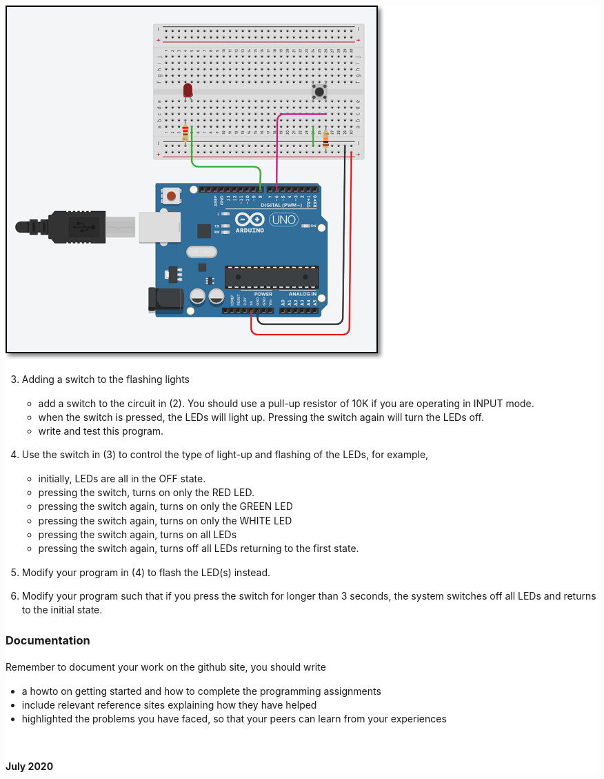 ![Uno SW LED](images/1204_UnoSwLED.png "Uno with Switch and LED")

3.  Adding a switch to the flashing lights
    - add a switch to the circuit in (2).  You should use a pull-up resistor of 10K if you are operating in INPUT mode.
    - when the switch is pressed, the LEDs will light up.  Pressing the switch again will turn the LEDs off.
    - write and test this program.

4.  Use the switch in (3) to control the type of light-up and flashing of the LEDs, for example,
    - initially, LEDs are all in the OFF state.
    - pressing the switch, turns on only the RED LED.
    - pressing the switch again, turns on only the GREEN LED
    - pressing the switch again, turns on only the WHITE LED
    - pressing the switch again, turns on all LEDs
    - pressing the switch again, turns off all LEDs returning to the first state.

5.  Modify your program in (4) to flash the LED(s) instead.

6.  Modify your program such that if you press the switch for longer than 3 seconds, the system switches off all LEDs and returns to the initial state.

### Documentation

Remember to document your work on the github site, you should write

- a howto on getting started and how to complete the programming assignments
- include relevant reference sites explaining how they have helped
- highlighted the problems you have faced, so that your peers can learn from your experiences

&nbsp;

**July 2020**